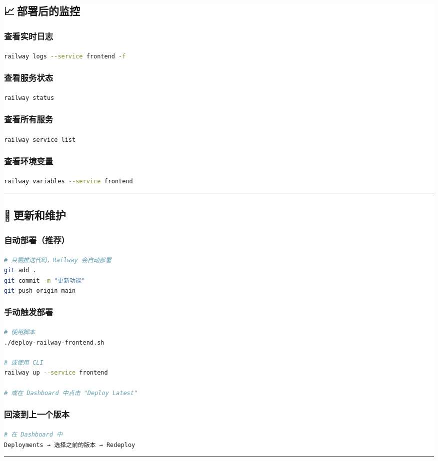 
## 📈 部署后的监控

### 查看实时日志
```bash
railway logs --service frontend -f
```

### 查看服务状态
```bash
railway status
```

### 查看所有服务
```bash
railway service list
```

### 查看环境变量
```bash
railway variables --service frontend
```

---

## 🔄 更新和维护

### 自动部署（推荐）
```bash
# 只需推送代码，Railway 会自动部署
git add .
git commit -m "更新功能"
git push origin main
```

### 手动触发部署
```bash
# 使用脚本
./deploy-railway-frontend.sh

# 或使用 CLI
railway up --service frontend

# 或在 Dashboard 中点击 "Deploy Latest"
```

### 回滚到上一个版本
```bash
# 在 Dashboard 中
Deployments → 选择之前的版本 → Redeploy
```

---